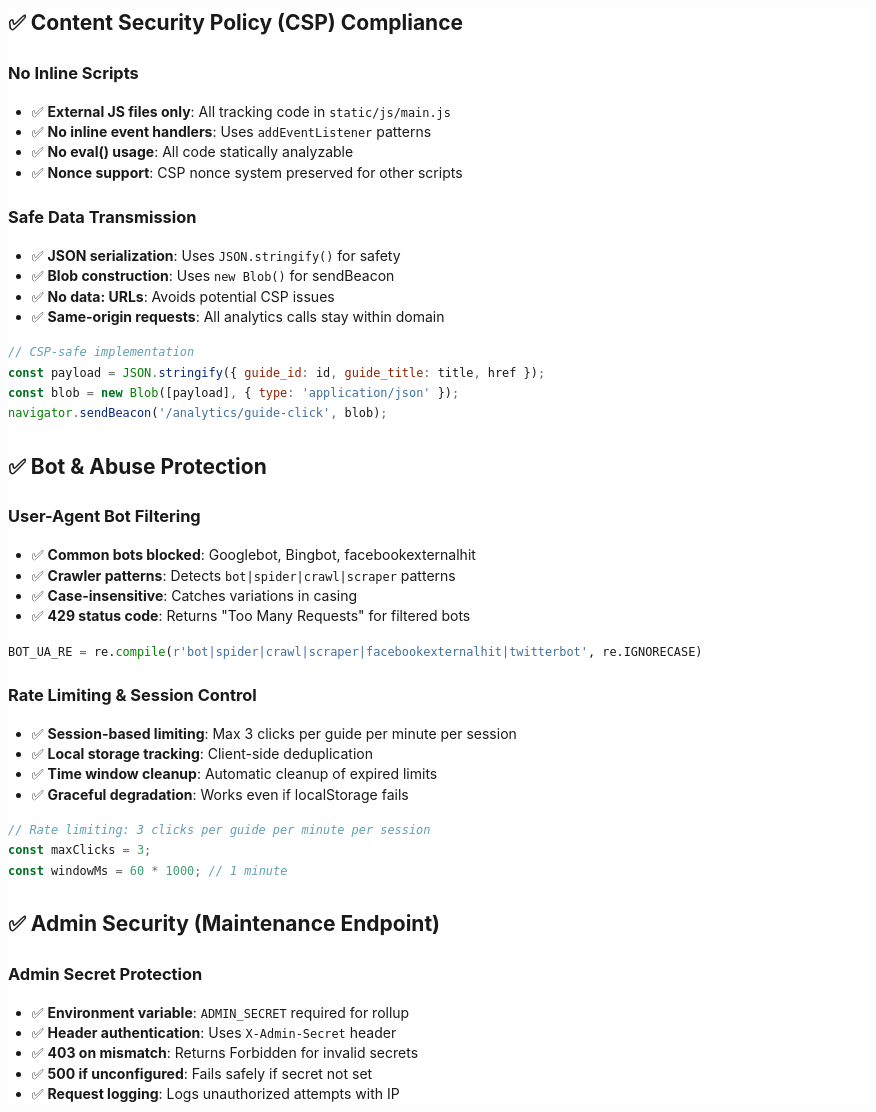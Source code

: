 ```python
```

## ✅ Content Security Policy (CSP) Compliance

### No Inline Scripts
- ✅ **External JS files only**: All tracking code in `static/js/main.js`
- ✅ **No inline event handlers**: Uses `addEventListener` patterns
- ✅ **No eval() usage**: All code statically analyzable
- ✅ **Nonce support**: CSP nonce system preserved for other scripts

### Safe Data Transmission
- ✅ **JSON serialization**: Uses `JSON.stringify()` for safety
- ✅ **Blob construction**: Uses `new Blob()` for sendBeacon
- ✅ **No data: URLs**: Avoids potential CSP issues
- ✅ **Same-origin requests**: All analytics calls stay within domain

```javascript
// CSP-safe implementation
const payload = JSON.stringify({ guide_id: id, guide_title: title, href });
const blob = new Blob([payload], { type: 'application/json' });
navigator.sendBeacon('/analytics/guide-click', blob);
```

## ✅ Bot & Abuse Protection

### User-Agent Bot Filtering
- ✅ **Common bots blocked**: Googlebot, Bingbot, facebookexternalhit
- ✅ **Crawler patterns**: Detects `bot|spider|crawl|scraper` patterns
- ✅ **Case-insensitive**: Catches variations in casing
- ✅ **429 status code**: Returns "Too Many Requests" for filtered bots

```python
BOT_UA_RE = re.compile(r'bot|spider|crawl|scraper|facebookexternalhit|twitterbot', re.IGNORECASE)
```

### Rate Limiting & Session Control
- ✅ **Session-based limiting**: Max 3 clicks per guide per minute per session
- ✅ **Local storage tracking**: Client-side deduplication
- ✅ **Time window cleanup**: Automatic cleanup of expired limits
- ✅ **Graceful degradation**: Works even if localStorage fails

```javascript
// Rate limiting: 3 clicks per guide per minute per session
const maxClicks = 3;
const windowMs = 60 * 1000; // 1 minute
```

## ✅ Admin Security (Maintenance Endpoint)

### Admin Secret Protection
- ✅ **Environment variable**: `ADMIN_SECRET` required for rollup
- ✅ **Header authentication**: Uses `X-Admin-Secret` header
- ✅ **403 on mismatch**: Returns Forbidden for invalid secrets
- ✅ **500 if unconfigured**: Fails safely if secret not set
- ✅ **Request logging**: Logs unauthorized attempts with IP
